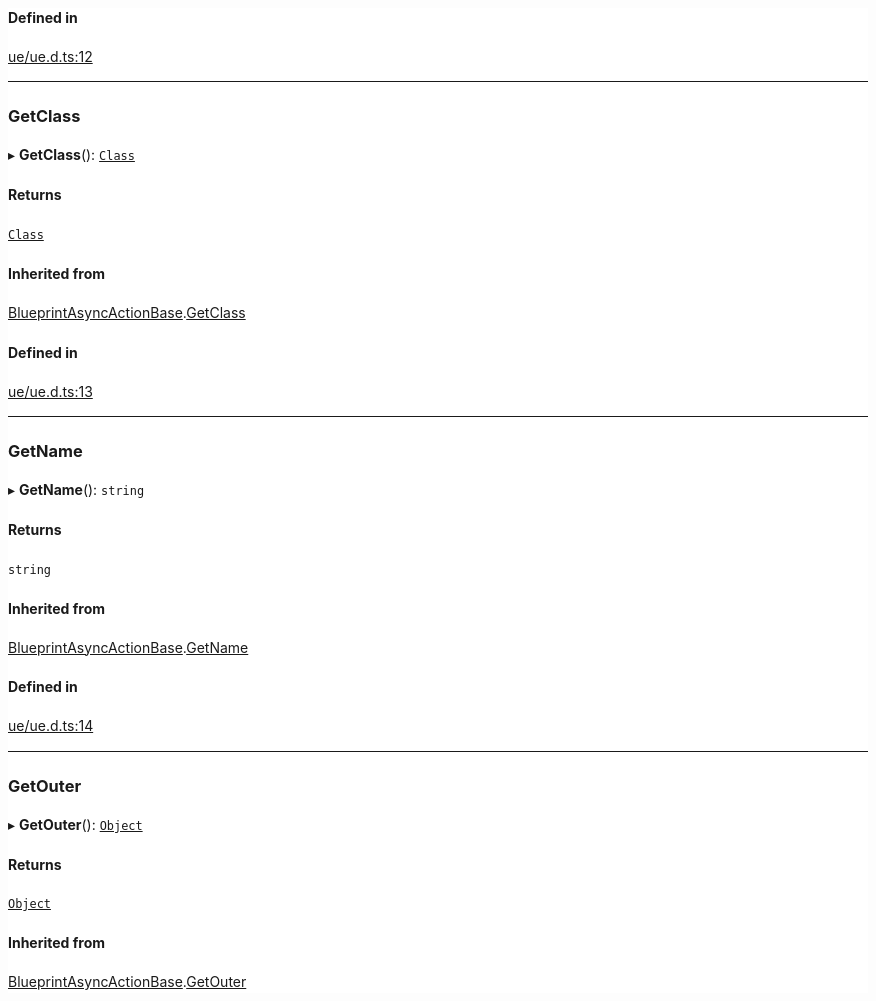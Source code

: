 #### Defined in

[ue/ue.d.ts:12](https://github.com/YugMetaverse/yug_typings/blob/b7d9b19/ue/ue.d.ts#L12)

___

### GetClass

▸ **GetClass**(): [`Class`](ue_ue.Class.md)

#### Returns

[`Class`](ue_ue.Class.md)

#### Inherited from

[BlueprintAsyncActionBase](ue_ue.BlueprintAsyncActionBase.md).[GetClass](ue_ue.BlueprintAsyncActionBase.md#getclass)

#### Defined in

[ue/ue.d.ts:13](https://github.com/YugMetaverse/yug_typings/blob/b7d9b19/ue/ue.d.ts#L13)

___

### GetName

▸ **GetName**(): `string`

#### Returns

`string`

#### Inherited from

[BlueprintAsyncActionBase](ue_ue.BlueprintAsyncActionBase.md).[GetName](ue_ue.BlueprintAsyncActionBase.md#getname)

#### Defined in

[ue/ue.d.ts:14](https://github.com/YugMetaverse/yug_typings/blob/b7d9b19/ue/ue.d.ts#L14)

___

### GetOuter

▸ **GetOuter**(): [`Object`](ue_ue.Object.md)

#### Returns

[`Object`](ue_ue.Object.md)

#### Inherited from

[BlueprintAsyncActionBase](ue_ue.BlueprintAsyncActionBase.md).[GetOuter](ue_ue.BlueprintAsyncActionBase.md#getouter)
